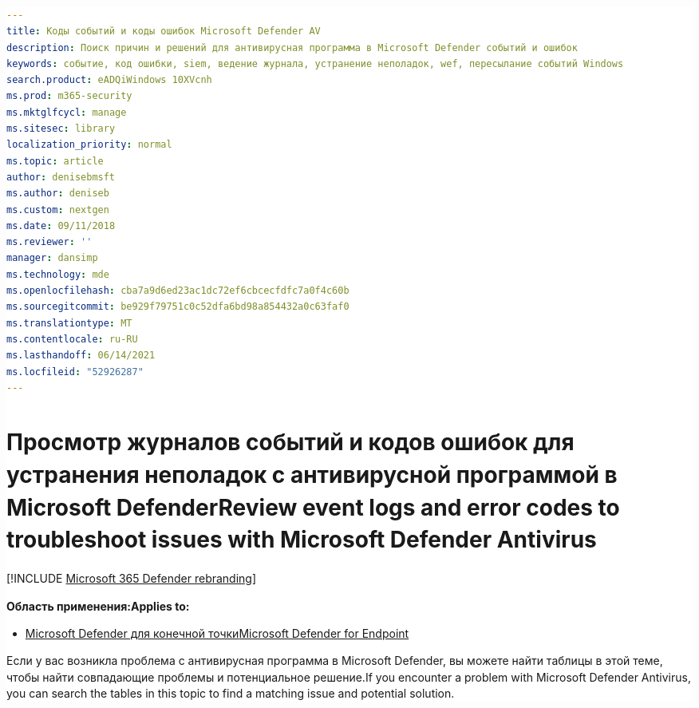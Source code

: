 ```yaml
---
title: Коды событий и коды ошибок Microsoft Defender AV
description: Поиск причин и решений для антивирусная программа в Microsoft Defender событий и ошибок
keywords: событие, код ошибки, siem, ведение журнала, устранение неполадок, wef, пересылание событий Windows
search.product: eADQiWindows 10XVcnh
ms.prod: m365-security
ms.mktglfcycl: manage
ms.sitesec: library
localization_priority: normal
ms.topic: article
author: denisebmsft
ms.author: deniseb
ms.custom: nextgen
ms.date: 09/11/2018
ms.reviewer: ''
manager: dansimp
ms.technology: mde
ms.openlocfilehash: cba7a9d6ed23ac1dc72ef6cbcecfdfc7a0f4c60b
ms.sourcegitcommit: be929f79751c0c52dfa6bd98a854432a0c63faf0
ms.translationtype: MT
ms.contentlocale: ru-RU
ms.lasthandoff: 06/14/2021
ms.locfileid: "52926287"
---
```

# <a name="review-event-logs-and-error-codes-to-troubleshoot-issues-with-microsoft-defender-antivirus"></a><span data-ttu-id="3946d-104">Просмотр журналов событий и кодов ошибок для устранения неполадок с антивирусной программой в Microsoft Defender</span><span class="sxs-lookup"><span data-stu-id="3946d-104">Review event logs and error codes to troubleshoot issues with Microsoft Defender Antivirus</span></span>

[!INCLUDE [Microsoft 365 Defender rebranding](../../includes/microsoft-defender.md)]


<span data-ttu-id="3946d-105">**Область применения:**</span><span class="sxs-lookup"><span data-stu-id="3946d-105">**Applies to:**</span></span>

- [<span data-ttu-id="3946d-106">Microsoft Defender для конечной точки</span><span class="sxs-lookup"><span data-stu-id="3946d-106">Microsoft Defender for Endpoint</span></span>](/microsoft-365/security/defender-endpoint/)

<span data-ttu-id="3946d-107">Если у вас возникла проблема с антивирусная программа в Microsoft Defender, вы можете найти таблицы в этой теме, чтобы найти совпадающие проблемы и потенциальное решение.</span><span class="sxs-lookup"><span data-stu-id="3946d-107">If you encounter a problem with Microsoft Defender Antivirus, you can search the tables in this topic to find a matching issue and potential solution.</span></span>
